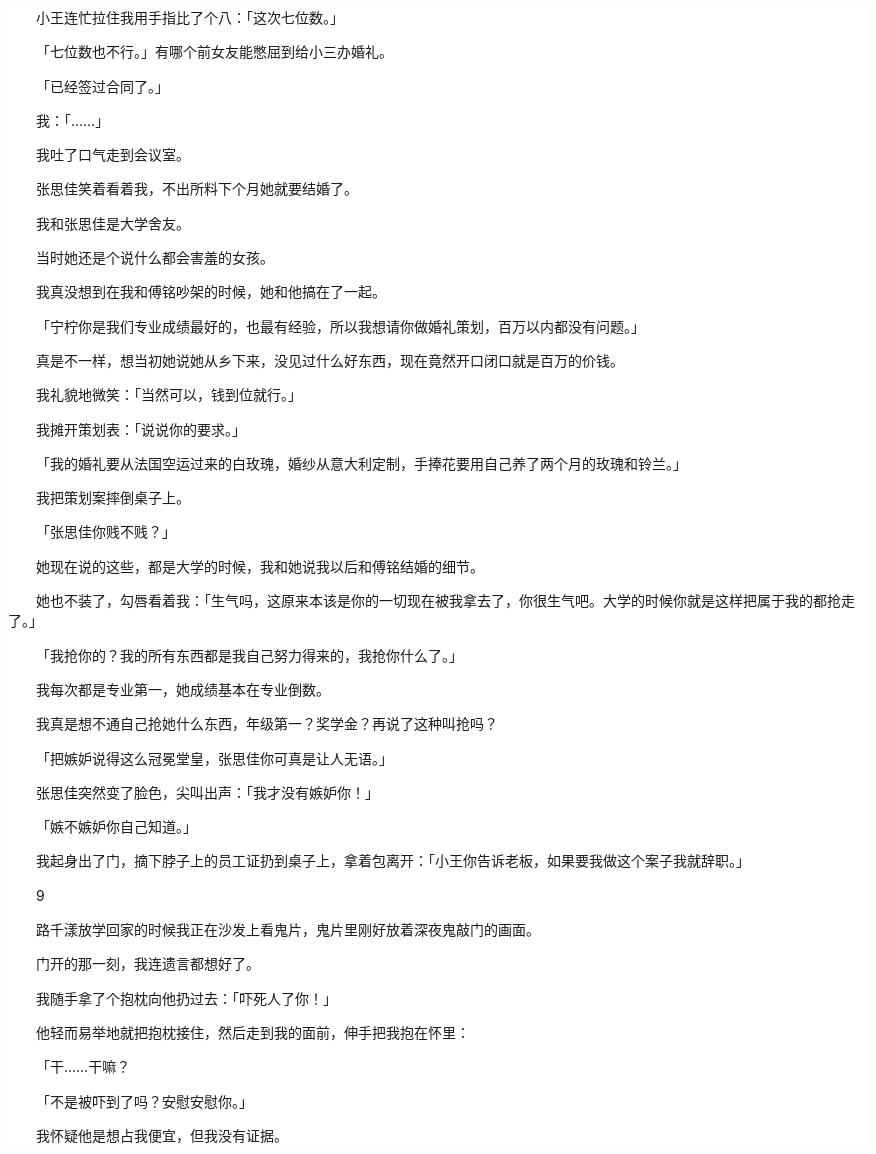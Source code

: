 &emsp;&emsp;小王连忙拉住我用手指比了个八：「这次七位数。」  
  
&emsp;&emsp;「七位数也不行。」有哪个前女友能憋屈到给小三办婚礼。  
  
&emsp;&emsp;「已经签过合同了。」  
  
&emsp;&emsp;我：「……」  
  
&emsp;&emsp;我吐了口气走到会议室。  
  
&emsp;&emsp;张思佳笑着看着我，不出所料下个月她就要结婚了。  
  
&emsp;&emsp;我和张思佳是大学舍友。  
  
&emsp;&emsp;当时她还是个说什么都会害羞的女孩。  
  
&emsp;&emsp;我真没想到在我和傅铭吵架的时候，她和他搞在了一起。  
  
&emsp;&emsp;「宁柠你是我们专业成绩最好的，也最有经验，所以我想请你做婚礼策划，百万以内都没有问题。」  
  
&emsp;&emsp;真是不一样，想当初她说她从乡下来，没见过什么好东西，现在竟然开口闭口就是百万的价钱。  
  
&emsp;&emsp;我礼貌地微笑：「当然可以，钱到位就行。」  
  
&emsp;&emsp;我摊开策划表：「说说你的要求。」  
  
&emsp;&emsp;「我的婚礼要从法国空运过来的白玫瑰，婚纱从意大利定制，手捧花要用自己养了两个月的玫瑰和铃兰。」  
  
&emsp;&emsp;我把策划案摔倒桌子上。  
  
&emsp;&emsp;「张思佳你贱不贱？」  
  
&emsp;&emsp;她现在说的这些，都是大学的时候，我和她说我以后和傅铭结婚的细节。  
  
&emsp;&emsp;她也不装了，勾唇看着我：「生气吗，这原来本该是你的一切现在被我拿去了，你很生气吧。大学的时候你就是这样把属于我的都抢走了。」  
  
&emsp;&emsp;「我抢你的？我的所有东西都是我自己努力得来的，我抢你什么了。」  
  
&emsp;&emsp;我每次都是专业第一，她成绩基本在专业倒数。  
  
&emsp;&emsp;我真是想不通自己抢她什么东西，年级第一？奖学金？再说了这种叫抢吗？  
  
&emsp;&emsp;「把嫉妒说得这么冠冕堂皇，张思佳你可真是让人无语。」  
  
&emsp;&emsp;张思佳突然变了脸色，尖叫出声：「我才没有嫉妒你！」  
  
&emsp;&emsp;「嫉不嫉妒你自己知道。」  
  
&emsp;&emsp;我起身出了门，摘下脖子上的员工证扔到桌子上，拿着包离开：「小王你告诉老板，如果要我做这个案子我就辞职。」  
  
&emsp;&emsp;9  
  
&emsp;&emsp;路千漾放学回家的时候我正在沙发上看鬼片，鬼片里刚好放着深夜鬼敲门的画面。  
  
&emsp;&emsp;门开的那一刻，我连遗言都想好了。  
  
&emsp;&emsp;我随手拿了个抱枕向他扔过去：「吓死人了你！」  
  
&emsp;&emsp;他轻而易举地就把抱枕接住，然后走到我的面前，伸手把我抱在怀里：  
  
&emsp;&emsp;「干……干嘛？  
  
&emsp;&emsp;「不是被吓到了吗？安慰安慰你。」  
  
&emsp;&emsp;我怀疑他是想占我便宜，但我没有证据。  
  
